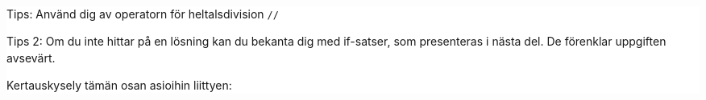 </sample-output>

Tips: Använd dig av operatorn för heltalsdivision `//`

Tips 2: Om du inte hittar på en lösning kan du bekanta dig med if-satser, som presenteras i nästa del. De förenklar uppgiften avsevärt.

</in-browser-programming-exercise>

Kertauskysely tämän osan asioihin liittyen:

<quiz id="7722d5cd-4b10-5b39-80cc-834d09f01ff2"></quiz>

